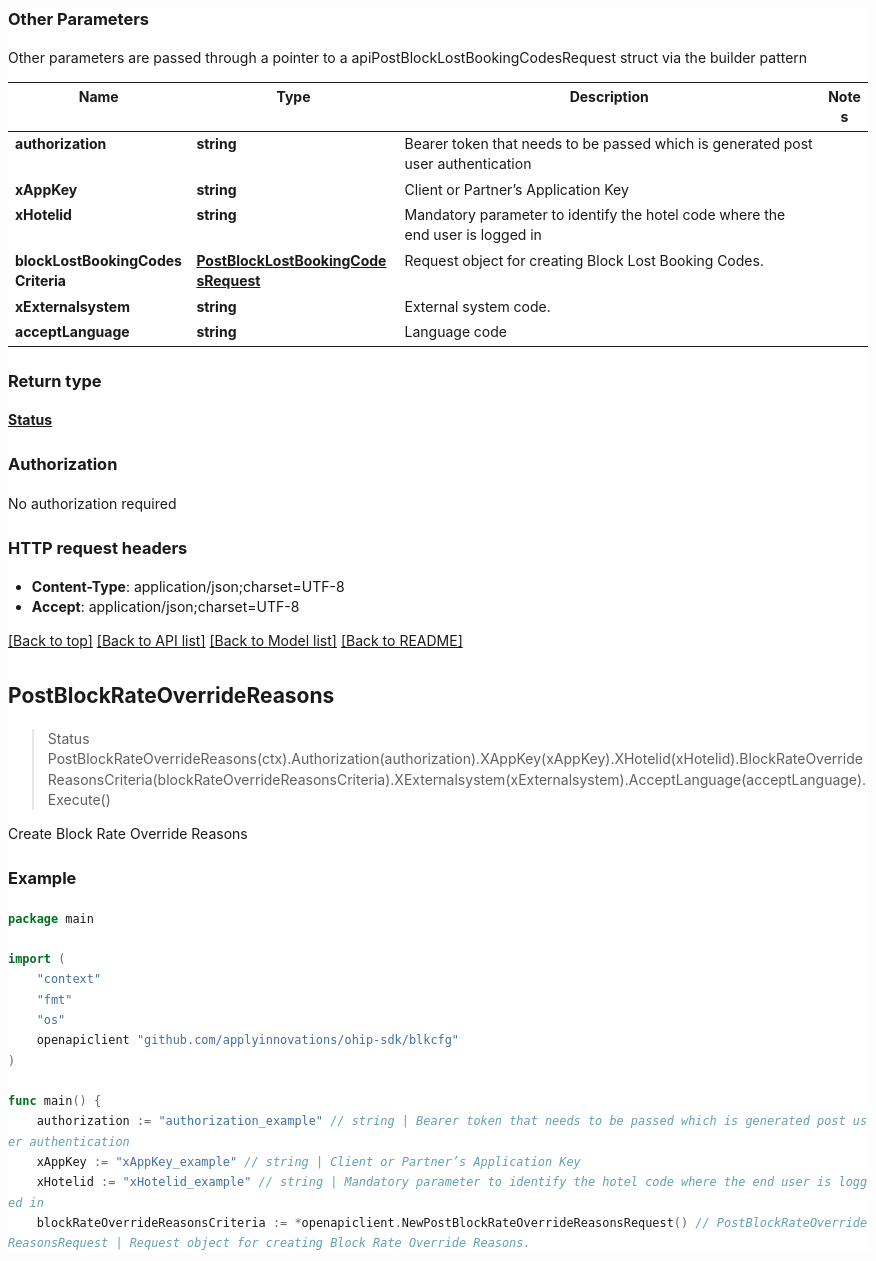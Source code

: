 

### Other Parameters

Other parameters are passed through a pointer to a apiPostBlockLostBookingCodesRequest struct via the builder pattern


Name | Type | Description  | Notes
------------- | ------------- | ------------- | -------------
 **authorization** | **string** | Bearer token that needs to be passed which is generated post user authentication | 
 **xAppKey** | **string** | Client or Partner’s Application Key | 
 **xHotelid** | **string** | Mandatory parameter to identify the hotel code where the end user is logged in | 
 **blockLostBookingCodesCriteria** | [**PostBlockLostBookingCodesRequest**](PostBlockLostBookingCodesRequest.md) | Request object for creating Block Lost Booking Codes. | 
 **xExternalsystem** | **string** | External system code. | 
 **acceptLanguage** | **string** | Language code | 

### Return type

[**Status**](Status.md)

### Authorization

No authorization required

### HTTP request headers

- **Content-Type**: application/json;charset=UTF-8
- **Accept**: application/json;charset=UTF-8

[[Back to top]](#) [[Back to API list]](../README.md#documentation-for-api-endpoints)
[[Back to Model list]](../README.md#documentation-for-models)
[[Back to README]](../README.md)


## PostBlockRateOverrideReasons

> Status PostBlockRateOverrideReasons(ctx).Authorization(authorization).XAppKey(xAppKey).XHotelid(xHotelid).BlockRateOverrideReasonsCriteria(blockRateOverrideReasonsCriteria).XExternalsystem(xExternalsystem).AcceptLanguage(acceptLanguage).Execute()

Create Block Rate Override Reasons



### Example

```go
package main

import (
    "context"
    "fmt"
    "os"
    openapiclient "github.com/applyinnovations/ohip-sdk/blkcfg"
)

func main() {
    authorization := "authorization_example" // string | Bearer token that needs to be passed which is generated post user authentication
    xAppKey := "xAppKey_example" // string | Client or Partner’s Application Key
    xHotelid := "xHotelid_example" // string | Mandatory parameter to identify the hotel code where the end user is logged in
    blockRateOverrideReasonsCriteria := *openapiclient.NewPostBlockRateOverrideReasonsRequest() // PostBlockRateOverrideReasonsRequest | Request object for creating Block Rate Override Reasons.
```